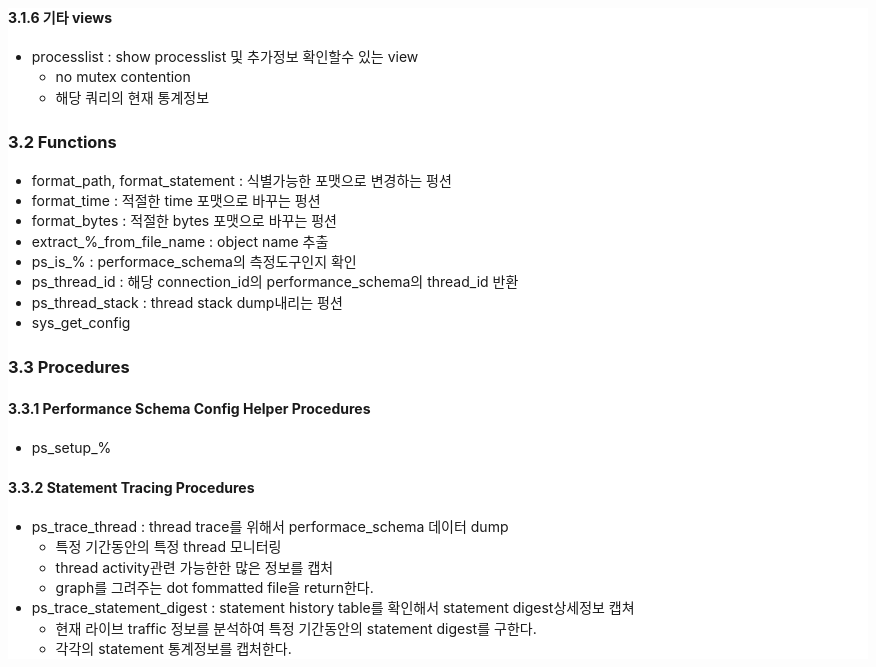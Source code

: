 #### 3.1.6 기타 views

  * processlist : show processlist 및 추가정보 확인할수 있는 view
    * no mutex contention
    * 해당 쿼리의 현재 통계정보

### 3.2 Functions

  * format_path, format_statement : 식별가능한 포맷으로 변경하는 펑션
  * format_time : 적절한 time 포맷으로 바꾸는 펑션
  * format_bytes : 적절한 bytes 포맷으로 바꾸는 펑션
  * extract_%_from_file_name : object name 추출
  * ps_is_% : performace_schema의 측정도구인지 확인
  * ps_thread_id : 해당 connection_id의 performance_schema의 thread_id 반환
  * ps_thread_stack : thread stack dump내리는 펑션
  * sys_get_config

### 3.3 Procedures

#### 3.3.1 Performance Schema Config Helper Procedures

  * ps_setup_%

#### 3.3.2 Statement Tracing Procedures

  * ps_trace_thread : thread trace를 위해서 performace_schema 데이터 dump
    * 특정 기간동안의 특정 thread 모니터링
    * thread activity관련 가능한한 많은 정보를 캡처
    * graph를 그려주는 dot fommatted file을 return한다.
  * ps_trace_statement_digest : statement history table를 확인해서 statement digest상세정보 캡쳐
    * 현재 라이브 traffic 정보를 분석하여 특정 기간동안의 statement digest를 구한다.
    * 각각의 statement 통계정보를 캡처한다.
